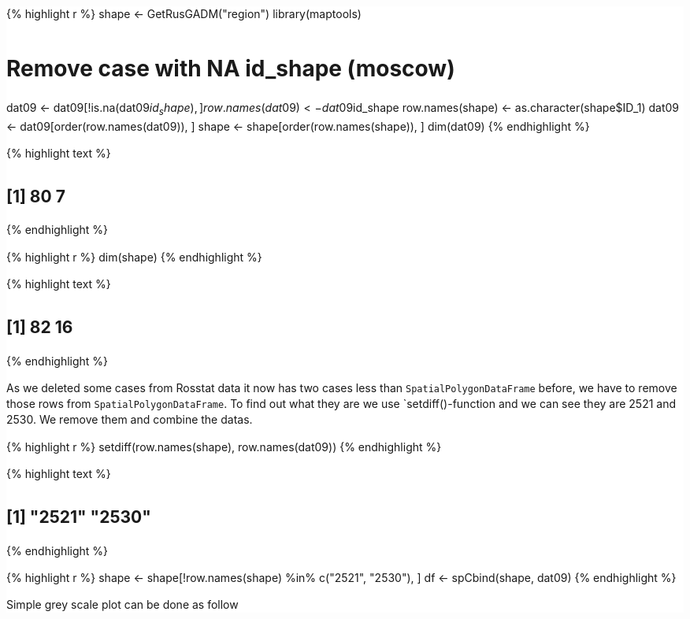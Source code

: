 
{% highlight r %}
shape <- GetRusGADM("region")
library(maptools)
# Remove case with NA id_shape (moscow)
dat09 <- dat09[!is.na(dat09$id_shape), ]
row.names(dat09) <- dat09$id_shape
row.names(shape) <- as.character(shape$ID_1)
dat09 <- dat09[order(row.names(dat09)), ]
shape <- shape[order(row.names(shape)), ]
dim(dat09)
{% endhighlight %}



{% highlight text %}
## [1] 80  7
{% endhighlight %}



{% highlight r %}
dim(shape)
{% endhighlight %}



{% highlight text %}
## [1] 82 16
{% endhighlight %}


As we deleted some cases from Rosstat data it now has two cases less than `SpatialPolygonDataFrame` before, we have to remove those rows from `SpatialPolygonDataFrame`. To find out what they are we use `setdiff()-function and we can see they are 2521 and 2530. We remove them and combine the datas.



{% highlight r %}
setdiff(row.names(shape), row.names(dat09))
{% endhighlight %}



{% highlight text %}
## [1] "2521" "2530"
{% endhighlight %}



{% highlight r %}
shape <- shape[!row.names(shape) %in% c("2521", "2530"), ]
df <- spCbind(shape, dat09)
{% endhighlight %}


Simple grey scale plot can be done as follow


[jekyll-gh]: https://github.com/mojombo/jekyll
[jekyll]:    http://jekyllrb.com
